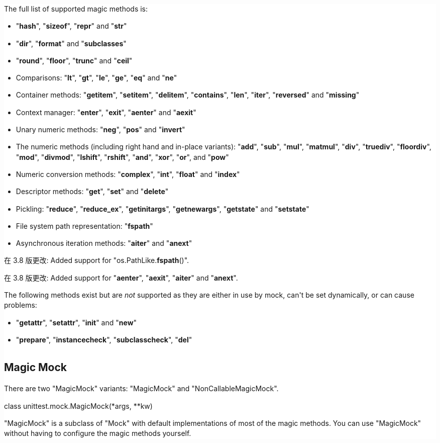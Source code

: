 The full list of supported magic methods is:

* "__hash__", "__sizeof__", "__repr__" and "__str__"

* "__dir__", "__format__" and "__subclasses__"

* "__round__", "__floor__", "__trunc__" and "__ceil__"

* Comparisons: "__lt__", "__gt__", "__le__", "__ge__", "__eq__" and
  "__ne__"

* Container methods: "__getitem__", "__setitem__", "__delitem__",
  "__contains__", "__len__", "__iter__", "__reversed__" and
  "__missing__"

* Context manager: "__enter__", "__exit__", "__aenter__" and
  "__aexit__"

* Unary numeric methods: "__neg__", "__pos__" and "__invert__"

* The numeric methods (including right hand and in-place variants):
  "__add__", "__sub__", "__mul__", "__matmul__", "__div__",
  "__truediv__", "__floordiv__", "__mod__", "__divmod__",
  "__lshift__", "__rshift__", "__and__", "__xor__", "__or__", and
  "__pow__"

* Numeric conversion methods: "__complex__", "__int__", "__float__"
  and "__index__"

* Descriptor methods: "__get__", "__set__" and "__delete__"

* Pickling: "__reduce__", "__reduce_ex__", "__getinitargs__",
  "__getnewargs__", "__getstate__" and "__setstate__"

* File system path representation: "__fspath__"

* Asynchronous iteration methods: "__aiter__" and "__anext__"

在 3.8 版更改: Added support for "os.PathLike.__fspath__()".

在 3.8 版更改: Added support for "__aenter__", "__aexit__",
"__aiter__" and "__anext__".

The following methods exist but are *not* supported as they are either
in use by mock, can't be set dynamically, or can cause problems:

* "__getattr__", "__setattr__", "__init__" and "__new__"

* "__prepare__", "__instancecheck__", "__subclasscheck__", "__del__"


Magic Mock
----------

There are two "MagicMock" variants: "MagicMock" and
"NonCallableMagicMock".

class unittest.mock.MagicMock(*args, **kw)

   "MagicMock" is a subclass of "Mock" with default implementations of
   most of the magic methods. You can use "MagicMock" without having
   to configure the magic methods yourself.
